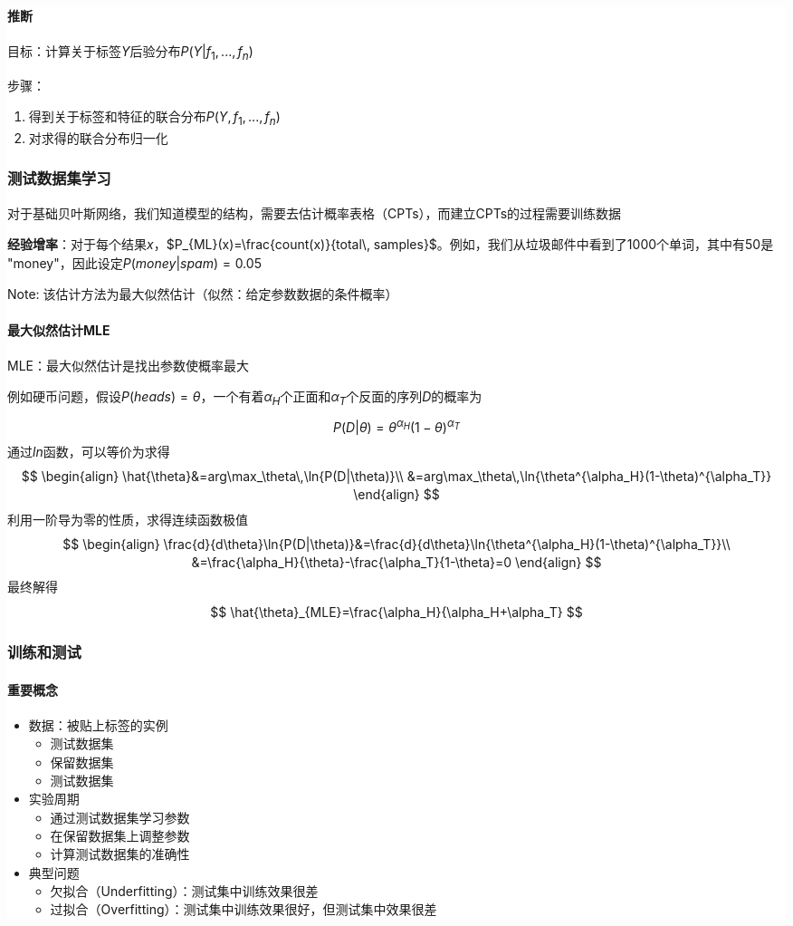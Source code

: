 #### 推断

目标：计算关于标签$Y$后验分布$P(Y|f_1,...,f_n)$

步骤：

1. 得到关于标签和特征的联合分布$P(Y,f_1,...,f_n)$
2. 对求得的联合分布归一化

### 测试数据集学习

对于基础贝叶斯网络，我们知道模型的结构，需要去估计概率表格（CPTs），而建立CPTs的过程需要训练数据

**经验增率**：对于每个结果$x$，$P_{ML}(x)=\frac{count(x)}{total\, samples}$。例如，我们从垃圾邮件中看到了1000个单词，其中有50是 "money"，因此设定$P(money|spam)=0.05$

Note: 该估计方法为最大似然估计（似然：给定参数数据的条件概率）

#### 最大似然估计MLE

MLE：最大似然估计是找出参数使概率最大

例如硬币问题，假设$P(heads)=\theta$，一个有着$\alpha_H$个正面和$\alpha_T$个反面的序列$D$的概率为
$$
P(D|\theta)=\theta^{\alpha_H}(1-\theta)^{\alpha_T}
$$
通过$ln$函数，可以等价为求得
$$
\begin{align}
\hat{\theta}&=arg\max_\theta\,\ln{P(D|\theta)}\\
&=arg\max_\theta\,\ln{\theta^{\alpha_H}(1-\theta)^{\alpha_T}}
\end{align}
$$
利用一阶导为零的性质，求得连续函数极值
$$
\begin{align}
\frac{d}{d\theta}\ln{P(D|\theta)}&=\frac{d}{d\theta}\ln{\theta^{\alpha_H}(1-\theta)^{\alpha_T}}\\
&=\frac{\alpha_H}{\theta}-\frac{\alpha_T}{1-\theta}=0
\end{align}
$$
最终解得
$$
\hat{\theta}_{MLE}=\frac{\alpha_H}{\alpha_H+\alpha_T}
$$

### 训练和测试

#### 重要概念

- 数据：被贴上标签的实例
  - 测试数据集
  - 保留数据集
  - 测试数据集
- 实验周期
  - 通过测试数据集学习参数
  - 在保留数据集上调整参数
  - 计算测试数据集的准确性
- 典型问题
  - 欠拟合（Underfitting）：测试集中训练效果很差
  - 过拟合（Overfitting）：测试集中训练效果很好，但测试集中效果很差
